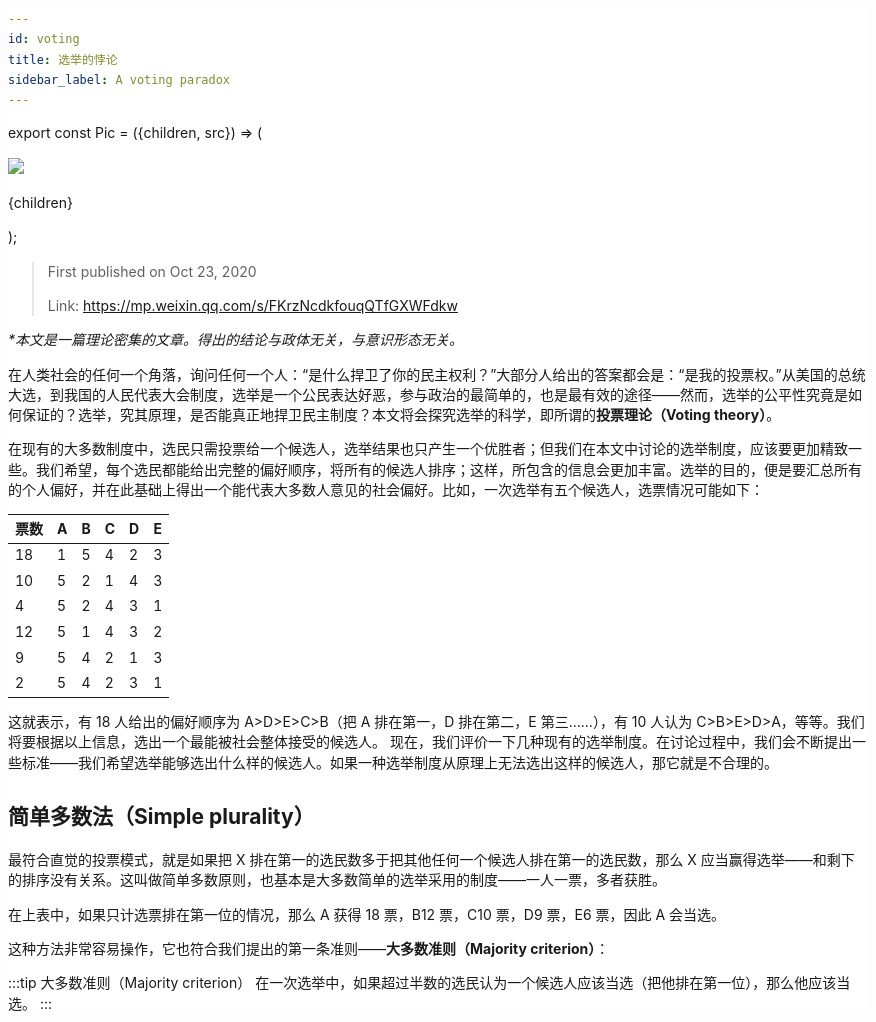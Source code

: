 ```yaml
---
id: voting
title: 选举的悖论
sidebar_label: A voting paradox
---
```


export const Pic = ({children, src}) => (
<div style={{textAlign: 'center'}}>
<img src={src} />
<p style={{color: 'gray', fontSize: 'small'}}>{children}</p>
</div>);

> First published on Oct 23, 2020
>
> Link: https://mp.weixin.qq.com/s/FKrzNcdkfouqQTfGXWFdkw

_\*本文是一篇理论密集的文章。得出的结论与政体无关，与意识形态无关。_

在人类社会的任何一个角落，询问任何一个人：“是什么捍卫了你的民主权利？”大部分人给出的答案都会是：“是我的投票权。”从美国的总统大选，到我国的人民代表大会制度，选举是一个公民表达好恶，参与政治的最简单的，也是最有效的途径——然而，选举的公平性究竟是如何保证的？选举，究其原理，是否能真正地捍卫民主制度？本文将会探究选举的科学，即所谓的**投票理论（Voting theory）**。

在现有的大多数制度中，选民只需投票给一个候选人，选举结果也只产生一个优胜者；但我们在本文中讨论的选举制度，应该要更加精致一些。我们希望，每个选民都能给出完整的偏好顺序，将所有的候选人排序；这样，所包含的信息会更加丰富。选举的目的，便是要汇总所有的个人偏好，并在此基础上得出一个能代表大多数人意见的社会偏好。比如，一次选举有五个候选人，选票情况可能如下：

| 票数 | A   | B   | C   | D   | E   |
| ---- | --- | --- | --- | --- | --- |
| 18   | 1   | 5   | 4   | 2   | 3   |
| 10   | 5   | 2   | 1   | 4   | 3   |
| 4    | 5   | 2   | 4   | 3   | 1   |
| 12   | 5   | 1   | 4   | 3   | 2   |
| 9    | 5   | 4   | 2   | 1   | 3   |
| 2    | 5   | 4   | 2   | 3   | 1   |

这就表示，有 18 人给出的偏好顺序为 A>D>E>C>B（把 A 排在第一，D 排在第二，E 第三……），有 10 人认为 C>B>E>D>A，等等。我们将要根据以上信息，选出一个最能被社会整体接受的候选人。
现在，我们评价一下几种现有的选举制度。在讨论过程中，我们会不断提出一些标准——我们希望选举能够选出什么样的候选人。如果一种选举制度从原理上无法选出这样的候选人，那它就是不合理的。

## 简单多数法（Simple plurality）

最符合直觉的投票模式，就是如果把 X 排在第一的选民数多于把其他任何一个候选人排在第一的选民数，那么 X 应当赢得选举——和剩下的排序没有关系。这叫做简单多数原则，也基本是大多数简单的选举采用的制度——一人一票，多者获胜。

在上表中，如果只计选票排在第一位的情况，那么 A 获得 18 票，B12 票，C10 票，D9 票，E6 票，因此 A 会当选。

这种方法非常容易操作，它也符合我们提出的第一条准则——**大多数准则（Majority criterion）**：

:::tip 大多数准则（Majority criterion）
在一次选举中，如果超过半数的选民认为一个候选人应该当选（把他排在第一位），那么他应该当选。
:::
